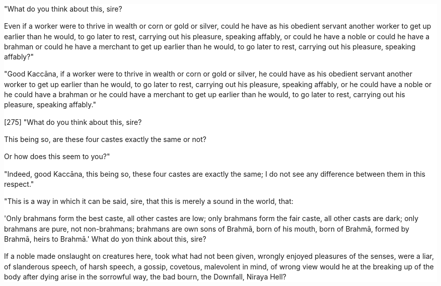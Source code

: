  "What do you think about this, sire?

 Even if a worker were to thrive in wealth or corn or gold or silver,
 could he have as his obedient servant another worker to get up earlier than he would,
 to go later to rest,
 carrying out his pleasure,
 speaking affably,
 or could he have a noble
 or could he have a brahman
 or could he have a merchant
 to get up earlier than he would,
 to go later to rest,
 carrying out his pleasure,
 speaking affably?"

 "Good Kaccāna, if a worker were to thrive in wealth or corn or gold or silver,
 he could have as his obedient servant another worker to get up earlier than he would,
 to go later to rest,
 carrying out his pleasure,
 speaking affably,
 or he could have a noble
 or he could have a brahman
 or he could have a merchant
 to get up earlier than he would,
 to go later to rest,
 carrying out his pleasure,
 speaking affably."

 [275] "What do you think about this, sire?

 This being so,
 are these four castes exactly the same or not?

 Or how does this seem to you?"

 "Indeed, good Kaccāna,
 this being so,
 these four castes are exactly the same;
 I do not see any difference between them in this respect."

 "This is a way in which it can be said, sire, that this is merely a sound in the world, that:

 'Only brahmans form the best caste,
 all other castes are low;
 only brahmans form the fair caste,
 all other casts are dark;
 only brahmans are pure,
 not non-brahmans;
 brahmans are own sons of Brahmā,
 born of his mouth,
 born of Brahmā, formed by Brahmā, heirs to Brahmā.'
 What do yon think about this, sire?

 If a noble made onslaught on creatures here,
 took what had not been given,
 wrongly enjoyed pleasures of the senses,
 were a liar,
 of slanderous speech,
 of harsh speech,
 a gossip,
 covetous,
 malevolent in mind,
 of wrong view  would he at the breaking up of the body after dying
 arise in the sorrowful way,
 the bad bourn,
 the Downfall,
 Niraya Hell?
